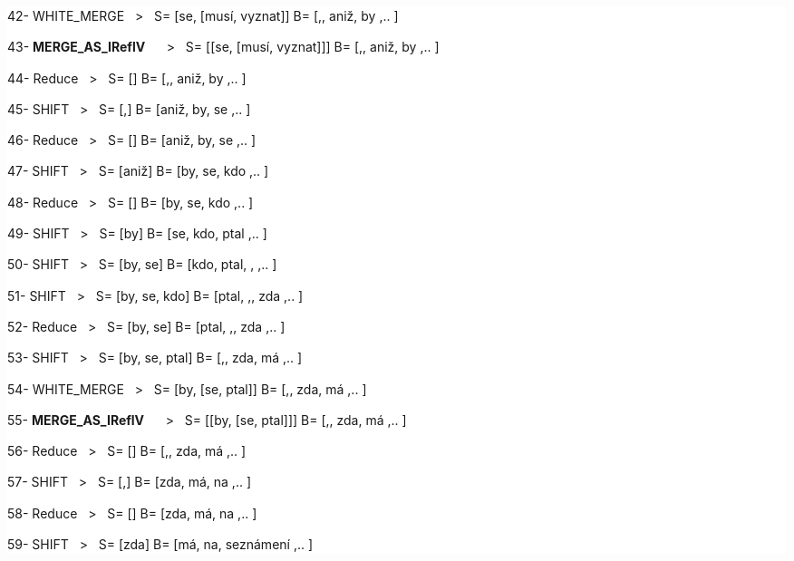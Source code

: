

42- WHITE_MERGE&nbsp;&nbsp;&nbsp;>&nbsp;&nbsp;&nbsp;S= [se, [musí, vyznat]]   B= [,, aniž, by ,.. ]



43- **MERGE_AS_IReflV**&nbsp;&nbsp;&nbsp;&nbsp;&nbsp;&nbsp;>&nbsp;&nbsp;&nbsp;S= [[se, [musí, vyznat]]]   B= [,, aniž, by ,.. ]



44- Reduce&nbsp;&nbsp;&nbsp;>&nbsp;&nbsp;&nbsp;S= []   B= [,, aniž, by ,.. ]



45- SHIFT&nbsp;&nbsp;&nbsp;>&nbsp;&nbsp;&nbsp;S= [,]   B= [aniž, by, se ,.. ]



46- Reduce&nbsp;&nbsp;&nbsp;>&nbsp;&nbsp;&nbsp;S= []   B= [aniž, by, se ,.. ]



47- SHIFT&nbsp;&nbsp;&nbsp;>&nbsp;&nbsp;&nbsp;S= [aniž]   B= [by, se, kdo ,.. ]



48- Reduce&nbsp;&nbsp;&nbsp;>&nbsp;&nbsp;&nbsp;S= []   B= [by, se, kdo ,.. ]



49- SHIFT&nbsp;&nbsp;&nbsp;>&nbsp;&nbsp;&nbsp;S= [by]   B= [se, kdo, ptal ,.. ]



50- SHIFT&nbsp;&nbsp;&nbsp;>&nbsp;&nbsp;&nbsp;S= [by, se]   B= [kdo, ptal, , ,.. ]



51- SHIFT&nbsp;&nbsp;&nbsp;>&nbsp;&nbsp;&nbsp;S= [by, se, kdo]   B= [ptal, ,, zda ,.. ]



52- Reduce&nbsp;&nbsp;&nbsp;>&nbsp;&nbsp;&nbsp;S= [by, se]   B= [ptal, ,, zda ,.. ]



53- SHIFT&nbsp;&nbsp;&nbsp;>&nbsp;&nbsp;&nbsp;S= [by, se, ptal]   B= [,, zda, má ,.. ]



54- WHITE_MERGE&nbsp;&nbsp;&nbsp;>&nbsp;&nbsp;&nbsp;S= [by, [se, ptal]]   B= [,, zda, má ,.. ]



55- **MERGE_AS_IReflV**&nbsp;&nbsp;&nbsp;&nbsp;&nbsp;&nbsp;>&nbsp;&nbsp;&nbsp;S= [[by, [se, ptal]]]   B= [,, zda, má ,.. ]



56- Reduce&nbsp;&nbsp;&nbsp;>&nbsp;&nbsp;&nbsp;S= []   B= [,, zda, má ,.. ]



57- SHIFT&nbsp;&nbsp;&nbsp;>&nbsp;&nbsp;&nbsp;S= [,]   B= [zda, má, na ,.. ]



58- Reduce&nbsp;&nbsp;&nbsp;>&nbsp;&nbsp;&nbsp;S= []   B= [zda, má, na ,.. ]



59- SHIFT&nbsp;&nbsp;&nbsp;>&nbsp;&nbsp;&nbsp;S= [zda]   B= [má, na, seznámení ,.. ]


